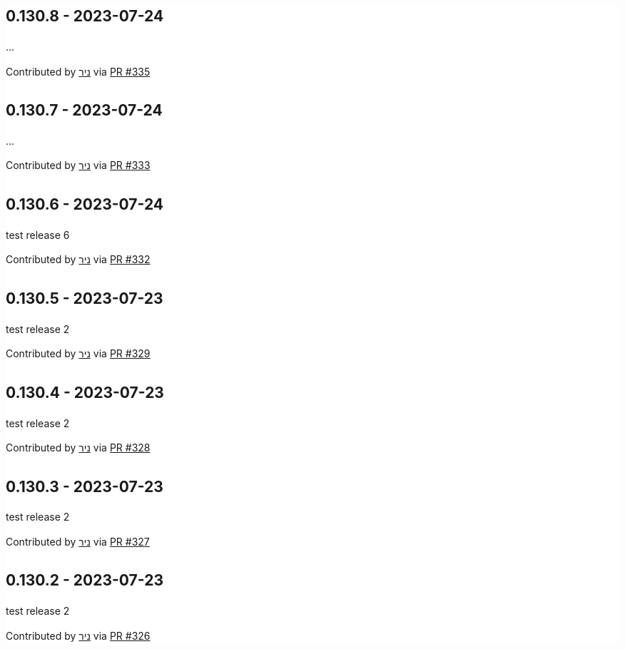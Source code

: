 
0.130.8 - 2023-07-24
--------------------

...

Contributed by [ניר](https://github.com/nrbnlulu) via [PR #335](https://github.com/qtgql/qtgql/pull/335/)


0.130.7 - 2023-07-24
--------------------

...

Contributed by [ניר](https://github.com/nrbnlulu) via [PR #333](https://github.com/qtgql/qtgql/pull/333/)


0.130.6 - 2023-07-24
--------------------

test release 6

Contributed by [ניר](https://github.com/nrbnlulu) via [PR #332](https://github.com/qtgql/qtgql/pull/332/)


0.130.5 - 2023-07-23
--------------------

test release 2

Contributed by [ניר](https://github.com/nrbnlulu) via [PR #329](https://github.com/qtgql/qtgql/pull/329/)


0.130.4 - 2023-07-23
--------------------

test release 2

Contributed by [ניר](https://github.com/nrbnlulu) via [PR #328](https://github.com/qtgql/qtgql/pull/328/)


0.130.3 - 2023-07-23
--------------------

test release 2

Contributed by [ניר](https://github.com/nrbnlulu) via [PR #327](https://github.com/qtgql/qtgql/pull/327/)


0.130.2 - 2023-07-23
--------------------

test release 2

Contributed by [ניר](https://github.com/nrbnlulu) via [PR #326](https://github.com/qtgql/qtgql/pull/326/)
